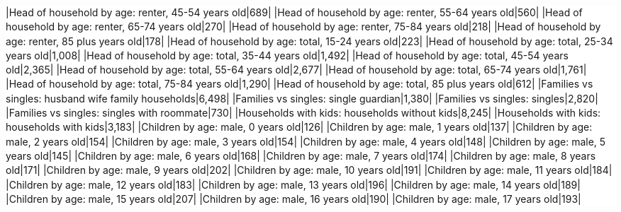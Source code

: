 |Head of household by age: renter, 45-54 years old|689|
|Head of household by age: renter, 55-64 years old|560|
|Head of household by age: renter, 65-74 years old|270|
|Head of household by age: renter, 75-84 years old|218|
|Head of household by age: renter, 85 plus years old|178|
|Head of household by age: total, 15-24 years old|223|
|Head of household by age: total, 25-34 years old|1,008|
|Head of household by age: total, 35-44 years old|1,492|
|Head of household by age: total, 45-54 years old|2,365|
|Head of household by age: total, 55-64 years old|2,677|
|Head of household by age: total, 65-74 years old|1,761|
|Head of household by age: total, 75-84 years old|1,290|
|Head of household by age: total, 85 plus years old|612|
|Families vs singles: husband wife family households|6,498|
|Families vs singles: single guardian|1,380|
|Families vs singles: singles|2,820|
|Families vs singles: singles with roommate|730|
|Households with kids: households without kids|8,245|
|Households with kids: households with kids|3,183|
|Children by age: male, 0 years old|126|
|Children by age: male, 1 years old|137|
|Children by age: male, 2 years old|154|
|Children by age: male, 3 years old|154|
|Children by age: male, 4 years old|148|
|Children by age: male, 5 years old|145|
|Children by age: male, 6 years old|168|
|Children by age: male, 7 years old|174|
|Children by age: male, 8 years old|171|
|Children by age: male, 9 years old|202|
|Children by age: male, 10 years old|191|
|Children by age: male, 11 years old|184|
|Children by age: male, 12 years old|183|
|Children by age: male, 13 years old|196|
|Children by age: male, 14 years old|189|
|Children by age: male, 15 years old|207|
|Children by age: male, 16 years old|190|
|Children by age: male, 17 years old|193|